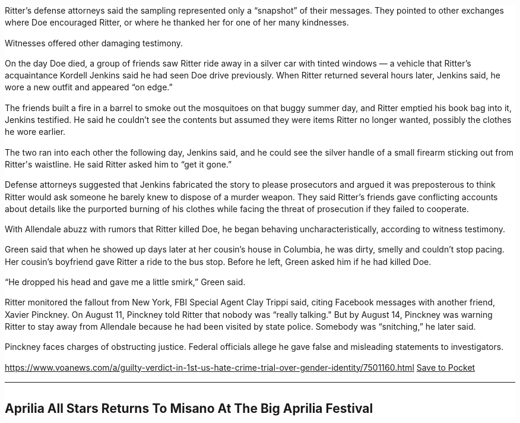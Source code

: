 
Ritter’s defense attorneys said the sampling represented only a “snapshot” of their messages. They pointed to other exchanges where Doe encouraged Ritter, or where he thanked her for one of her many kindnesses.


Witnesses offered other damaging testimony.


On the day Doe died, a group of friends saw Ritter ride away in a silver car with tinted windows — a vehicle that Ritter’s acquaintance Kordell Jenkins said he had seen Doe drive previously. When Ritter returned several hours later, Jenkins said, he wore a new outfit and appeared “on edge.”


The friends built a fire in a barrel to smoke out the mosquitoes on that buggy summer day, and Ritter emptied his book bag into it, Jenkins testified. He said he couldn’t see the contents but assumed they were items Ritter no longer wanted, possibly the clothes he wore earlier.


The two ran into each other the following day, Jenkins said, and he could see the silver handle of a small firearm sticking out from Ritter's waistline. He said Ritter asked him to “get it gone.”


Defense attorneys suggested that Jenkins fabricated the story to please prosecutors and argued it was preposterous to think Ritter would ask someone he barely knew to dispose of a murder weapon. They said Ritter’s friends gave conflicting accounts about details like the purported burning of his clothes while facing the threat of prosecution if they failed to cooperate.


With Allendale abuzz with rumors that Ritter killed Doe, he began behaving uncharacteristically, according to witness testimony.


Green said that when he showed up days later at her cousin’s house in Columbia, he was dirty, smelly and couldn’t stop pacing. Her cousin’s boyfriend gave Ritter a ride to the bus stop. Before he left, Green asked him if he had killed Doe.


“He dropped his head and gave me a little smirk,” Green said.


Ritter monitored the fallout from New York, FBI Special Agent Clay Trippi said, citing Facebook messages with another friend, Xavier Pinckney. On August 11, Pinckney told Ritter that nobody was “really talking." But by August 14, Pinckney was warning Ritter to stay away from Allendale because he had been visited by state police. Somebody was “snitching,” he later said.


Pinckney faces charges of obstructing justice. Federal officials allege he gave false and misleading statements to investigators.

<span class="feed-item-link">
<a href="https://www.voanews.com/a/guilty-verdict-in-1st-us-hate-crime-trial-over-gender-identity/7501160.html">https://www.voanews.com/a/guilty-verdict-in-1st-us-hate-crime-trial-over-gender-identity/7501160.html</a> <a href="https://getpocket.com/save" class="pocket-btn" data-lang="en" data-save-url="https://www.voanews.com/a/guilty-verdict-in-1st-us-hate-crime-trial-over-gender-identity/7501160.html">Save to Pocket</a>
</span>

---

## Aprilia All Stars Returns To Misano At The Big Aprilia Festival
